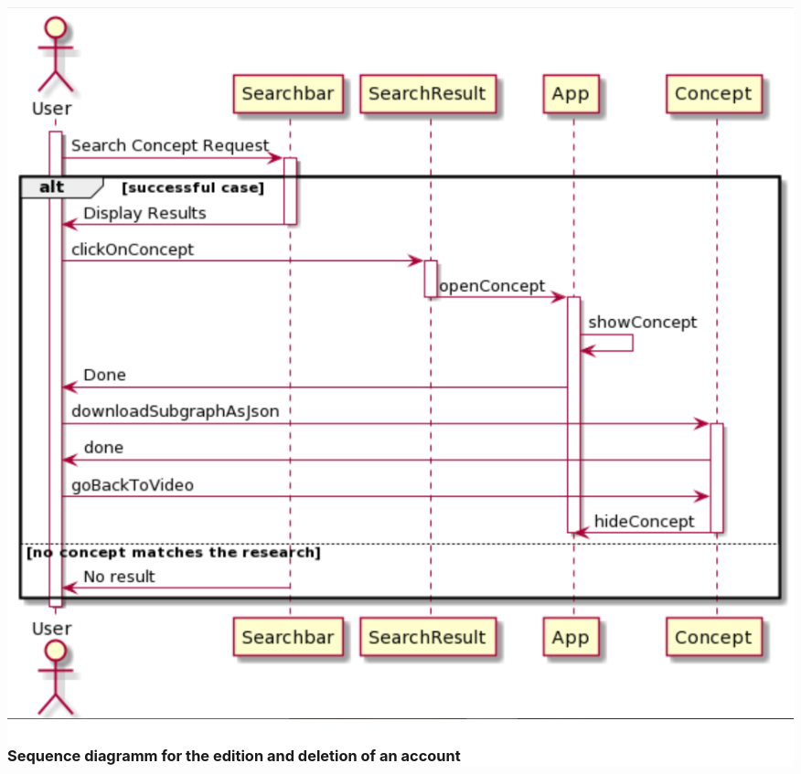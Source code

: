 ![](imgs/research_subgraph_download.PNG)

### Sequence diagramm for the edition and deletion of an account
